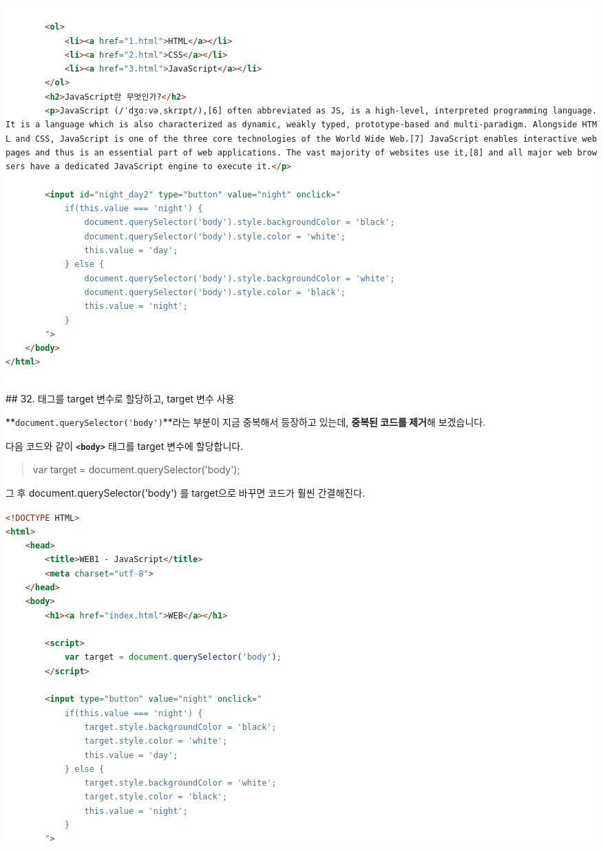 ```html

        <ol>
            <li><a href="1.html">HTML</a></li>
            <li><a href="2.html">CSS</a></li>
            <li><a href="3.html">JavaScript</a></li>
        </ol>
        <h2>JavaScript란 무엇인가?</h2>
        <p>JavaScript (/ˈdʒɑːvəˌskrɪpt/),[6] often abbreviated as JS, is a high-level, interpreted programming language. It is a language which is also characterized as dynamic, weakly typed, prototype-based and multi-paradigm. Alongside HTML and CSS, JavaScript is one of the three core technologies of the World Wide Web.[7] JavaScript enables interactive web pages and thus is an essential part of web applications. The vast majority of websites use it,[8] and all major web browsers have a dedicated JavaScript engine to execute it.</p>

        <input id="night_day2" type="button" value="night" onclick="
            if(this.value === 'night') {
                document.querySelector('body').style.backgroundColor = 'black';
                document.querySelector('body').style.color = 'white';
                this.value = 'day';
            } else {
                document.querySelector('body').style.backgroundColor = 'white';
                document.querySelector('body').style.color = 'black';
                this.value = 'night';
            }
        ">
    </body>
</html>
```

<br>
## 32. <body> 태그를 target 변수로 할당하고, target 변수 사용

**`document.querySelector('body')`**라는 부분이 지금 중복해서 등장하고 있는데, **중복된 코드를 제거**해 보겠습니다.

다음 코드와 같이 **`<body>`** 태그를 target 변수에 할당합니다.

> var target = document.querySelector('body');

그 후 document.querySelector('body') 를 target으로 바꾸면 코드가 훨씬 간결해진다.

```html
<!DOCTYPE HTML>
<html>
    <head>
        <title>WEB1 - JavaScript</title>
        <meta charset="utf-8">
    </head>
    <body>
        <h1><a href="index.html">WEB</a></h1>

		<script>
			var target = document.querySelector('body');
		</script>

        <input type="button" value="night" onclick="
            if(this.value === 'night') {
                target.style.backgroundColor = 'black';
                target.style.color = 'white';
                this.value = 'day';
            } else {
                target.style.backgroundColor = 'white';
                target.style.color = 'black';
                this.value = 'night';
            }
        ">
```